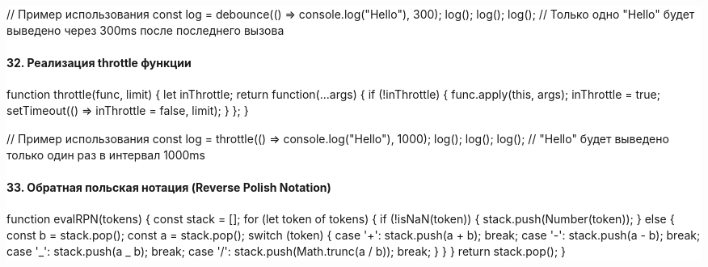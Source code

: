 // Пример использования
const log = debounce(() => console.log("Hello"), 300);
log();
log();
log(); // Только одно "Hello" будет выведено через 300ms после последнего вызова

#### 32. Реализация throttle функции

function throttle(func, limit) {
let inThrottle;
return function(...args) {
if (!inThrottle) {
func.apply(this, args);
inThrottle = true;
setTimeout(() => inThrottle = false, limit);
}
};
}

// Пример использования
const log = throttle(() => console.log("Hello"), 1000);
log();
log();
log(); // "Hello" будет выведено только один раз в интервал 1000ms

#### 33. Обратная польская нотация (Reverse Polish Notation)

function evalRPN(tokens) {
const stack = [];
for (let token of tokens) {
if (!isNaN(token)) {
stack.push(Number(token));
} else {
const b = stack.pop();
const a = stack.pop();
switch (token) {
case '+':
stack.push(a + b);
break;
case '-':
stack.push(a - b);
break;
case '_':
stack.push(a _ b);
break;
case '/':
stack.push(Math.trunc(a / b));
break;
}
}
}
return stack.pop();
}
